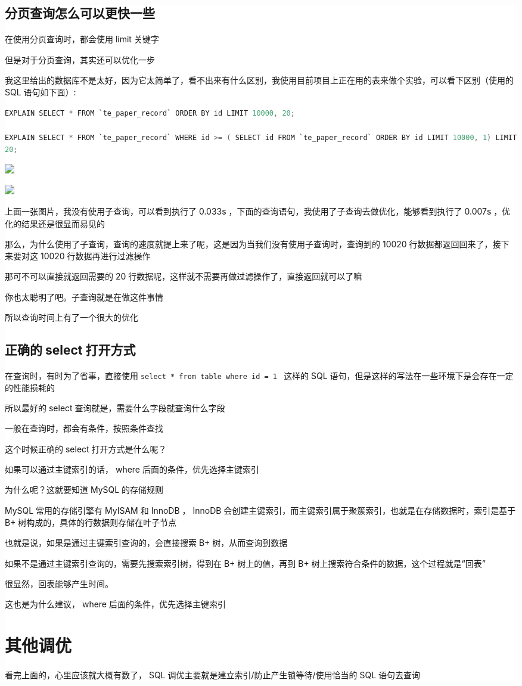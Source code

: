 ## 分页查询怎么可以更快一些

在使用分页查询时，都会使用 limit 关键字

但是对于分页查询，其实还可以优化一步

我这里给出的数据库不是太好，因为它太简单了，看不出来有什么区别，我使用目前项目上正在用的表来做个实验，可以看下区别（使用的 SQL 语句如下面）:

```java
EXPLAIN SELECT * FROM `te_paper_record` ORDER BY id LIMIT 10000, 20;

EXPLAIN SELECT * FROM `te_paper_record` WHERE id >= ( SELECT id FROM `te_paper_record` ORDER BY id LIMIT 10000, 1) LIMIT 20;

```

![](http://www.justdojava.com/assets/images/2019/java/image-zll/2020/08/16-不使用子查询.jpg)

![](http://www.justdojava.com/assets/images/2019/java/image-zll/2020/08/17-使用子查询.jpg)

上面一张图片，我没有使用子查询，可以看到执行了 0.033s ，下面的查询语句，我使用了子查询去做优化，能够看到执行了 0.007s ，优化的结果还是很显而易见的

那么，为什么使用了子查询，查询的速度就提上来了呢，这是因为当我们没有使用子查询时，查询到的 10020 行数据都返回回来了，接下来要对这 10020 行数据再进行过滤操作

那可不可以直接就返回需要的 20 行数据呢，这样就不需要再做过滤操作了，直接返回就可以了嘛

你也太聪明了吧。子查询就是在做这件事情

所以查询时间上有了一个很大的优化

## 正确的 select 打开方式

在查询时，有时为了省事，直接使用 `select * from table where id = 1 ` 这样的 SQL 语句，但是这样的写法在一些环境下是会存在一定的性能损耗的

所以最好的 select 查询就是，需要什么字段就查询什么字段

一般在查询时，都会有条件，按照条件查找

这个时候正确的 select 打开方式是什么呢？

如果可以通过主键索引的话， where 后面的条件，优先选择主键索引

为什么呢？这就要知道 MySQL 的存储规则

MySQL 常用的存储引擎有 MyISAM 和 InnoDB ， InnoDB 会创建主键索引，而主键索引属于聚簇索引，也就是在存储数据时，索引是基于 B+ 树构成的，具体的行数据则存储在叶子节点

也就是说，如果是通过主键索引查询的，会直接搜索 B+ 树，从而查询到数据

如果不是通过主键索引查询的，需要先搜索索引树，得到在 B+ 树上的值，再到 B+ 树上搜索符合条件的数据，这个过程就是“回表”

很显然，回表能够产生时间。

这也是为什么建议， where 后面的条件，优先选择主键索引

# 其他调优

看完上面的，心里应该就大概有数了， SQL 调优主要就是建立索引/防止产生锁等待/使用恰当的 SQL 语句去查询
